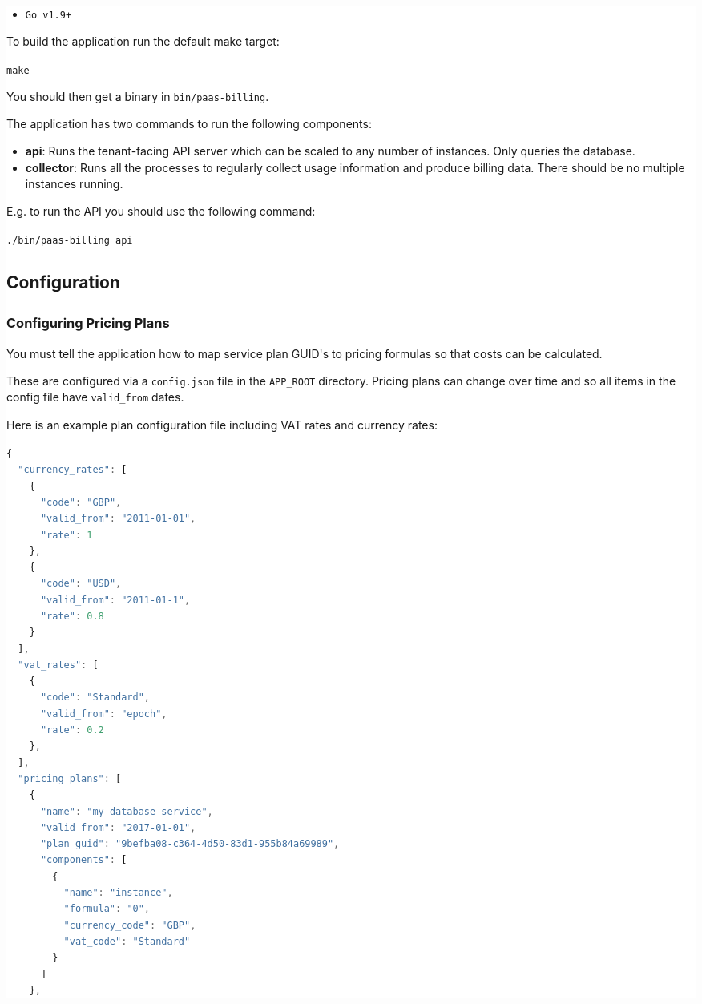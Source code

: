 * `Go v1.9+`

To build the application run the default make target:

```
make
```

You should then get a binary in `bin/paas-billing`.

The application has two commands to run the following components:
 - **api**: Runs the tenant-facing API server which can be scaled to any number of instances. Only queries the database.
 - **collector**: Runs all the processes to regularly collect usage information and produce billing data. There should be no multiple instances running.

E.g. to run the API you should use the following command:
```
./bin/paas-billing api
```

## Configuration

### Configuring Pricing Plans

You must tell the application how to map service plan GUID's to pricing formulas so that costs can be calculated.

These are configured via a `config.json` file in the `APP_ROOT` directory. Pricing plans can change over time and so all items in the config file have `valid_from` dates.

Here is an example plan configuration file including VAT rates and currency rates:

```javascript
{
  "currency_rates": [
    {
      "code": "GBP",
      "valid_from": "2011-01-01",
      "rate": 1
    },
    {
      "code": "USD",
      "valid_from": "2011-01-1",
      "rate": 0.8
    }
  ],
  "vat_rates": [
    {
      "code": "Standard",
      "valid_from": "epoch",
      "rate": 0.2
    },
  ],
  "pricing_plans": [
    {
      "name": "my-database-service",
      "valid_from": "2017-01-01",
      "plan_guid": "9befba08-c364-4d50-83d1-955b84a69989",
      "components": [
        {
          "name": "instance",
          "formula": "0",
          "currency_code": "GBP",
          "vat_code": "Standard"
        }
      ]
    },
```